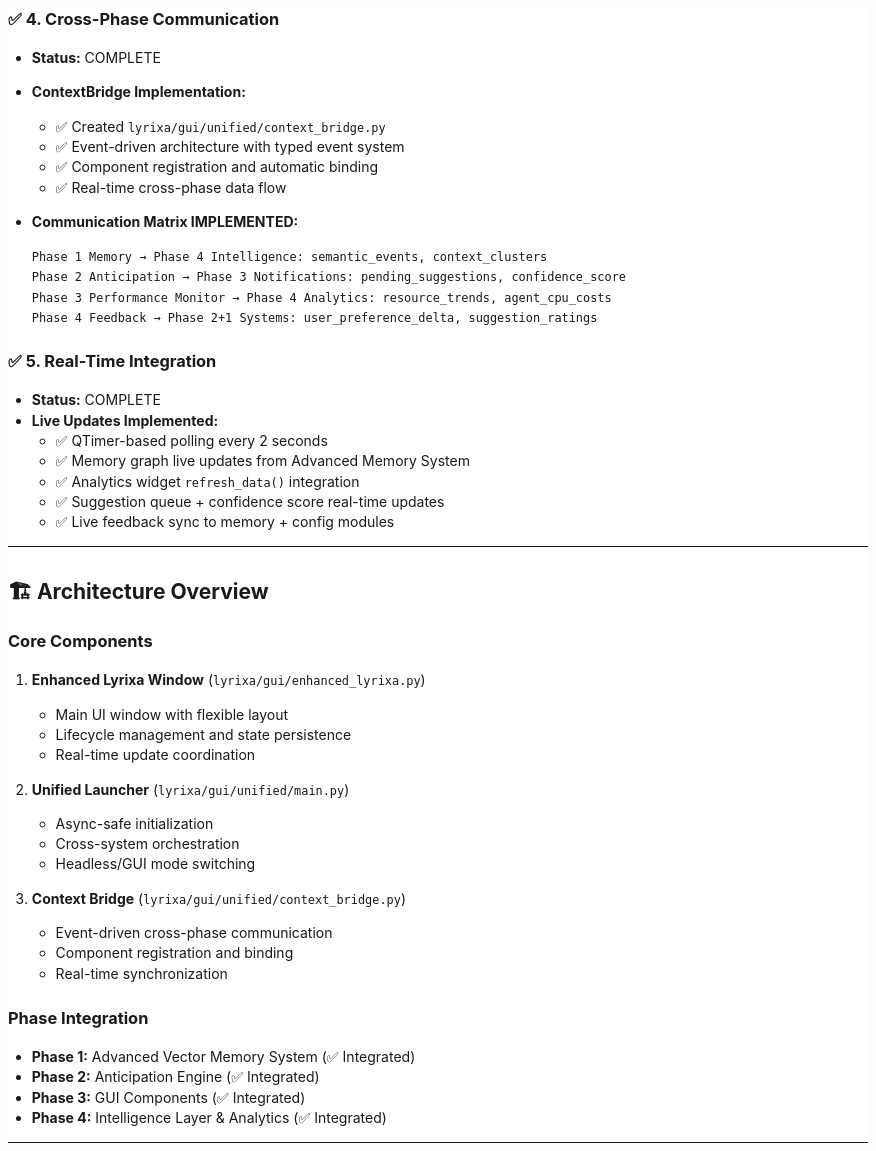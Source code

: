 ### ✅ 4. Cross-Phase Communication
- **Status:** COMPLETE
- **ContextBridge Implementation:**
  - ✅ Created `lyrixa/gui/unified/context_bridge.py`
  - ✅ Event-driven architecture with typed event system
  - ✅ Component registration and automatic binding
  - ✅ Real-time cross-phase data flow

- **Communication Matrix IMPLEMENTED:**
  ```
  Phase 1 Memory → Phase 4 Intelligence: semantic_events, context_clusters
  Phase 2 Anticipation → Phase 3 Notifications: pending_suggestions, confidence_score
  Phase 3 Performance Monitor → Phase 4 Analytics: resource_trends, agent_cpu_costs
  Phase 4 Feedback → Phase 2+1 Systems: user_preference_delta, suggestion_ratings
  ```

### ✅ 5. Real-Time Integration
- **Status:** COMPLETE
- **Live Updates Implemented:**
  - ✅ QTimer-based polling every 2 seconds
  - ✅ Memory graph live updates from Advanced Memory System
  - ✅ Analytics widget `refresh_data()` integration
  - ✅ Suggestion queue + confidence score real-time updates
  - ✅ Live feedback sync to memory + config modules

---

## 🏗️ Architecture Overview

### Core Components
1. **Enhanced Lyrixa Window** (`lyrixa/gui/enhanced_lyrixa.py`)
   - Main UI window with flexible layout
   - Lifecycle management and state persistence
   - Real-time update coordination

2. **Unified Launcher** (`lyrixa/gui/unified/main.py`)
   - Async-safe initialization
   - Cross-system orchestration
   - Headless/GUI mode switching

3. **Context Bridge** (`lyrixa/gui/unified/context_bridge.py`)
   - Event-driven cross-phase communication
   - Component registration and binding
   - Real-time synchronization

### Phase Integration
- **Phase 1:** Advanced Vector Memory System (✅ Integrated)
- **Phase 2:** Anticipation Engine (✅ Integrated)
- **Phase 3:** GUI Components (✅ Integrated)
- **Phase 4:** Intelligence Layer & Analytics (✅ Integrated)

---
